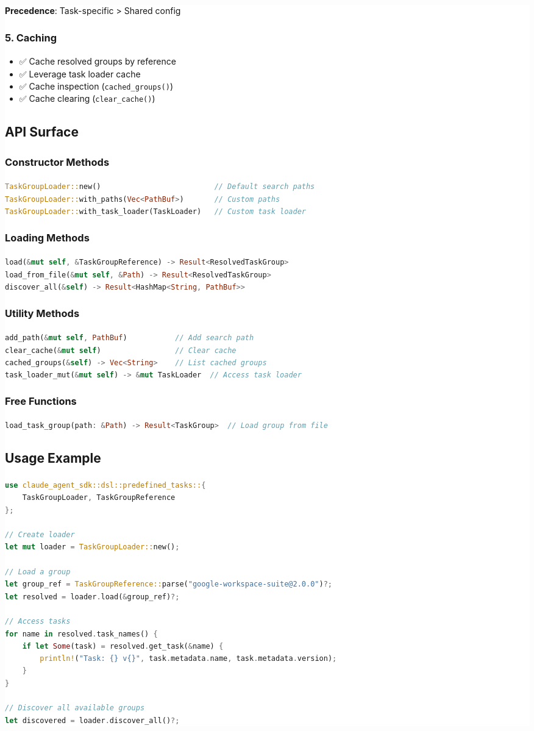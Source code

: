 **Precedence**: Task-specific > Shared config

### 5. Caching

- ✅ Cache resolved groups by reference
- ✅ Leverage task loader cache
- ✅ Cache inspection (`cached_groups()`)
- ✅ Cache clearing (`clear_cache()`)

## API Surface

### Constructor Methods

```rust
TaskGroupLoader::new()                          // Default search paths
TaskGroupLoader::with_paths(Vec<PathBuf>)       // Custom paths
TaskGroupLoader::with_task_loader(TaskLoader)   // Custom task loader
```

### Loading Methods

```rust
load(&mut self, &TaskGroupReference) -> Result<ResolvedTaskGroup>
load_from_file(&mut self, &Path) -> Result<ResolvedTaskGroup>
discover_all(&self) -> Result<HashMap<String, PathBuf>>
```

### Utility Methods

```rust
add_path(&mut self, PathBuf)           // Add search path
clear_cache(&mut self)                 // Clear cache
cached_groups(&self) -> Vec<String>    // List cached groups
task_loader_mut(&mut self) -> &mut TaskLoader  // Access task loader
```

### Free Functions

```rust
load_task_group(path: &Path) -> Result<TaskGroup>  // Load group from file
```

## Usage Example

```rust
use claude_agent_sdk::dsl::predefined_tasks::{
    TaskGroupLoader, TaskGroupReference
};

// Create loader
let mut loader = TaskGroupLoader::new();

// Load a group
let group_ref = TaskGroupReference::parse("google-workspace-suite@2.0.0")?;
let resolved = loader.load(&group_ref)?;

// Access tasks
for name in resolved.task_names() {
    if let Some(task) = resolved.get_task(&name) {
        println!("Task: {} v{}", task.metadata.name, task.metadata.version);
    }
}

// Discover all available groups
let discovered = loader.discover_all()?;
```